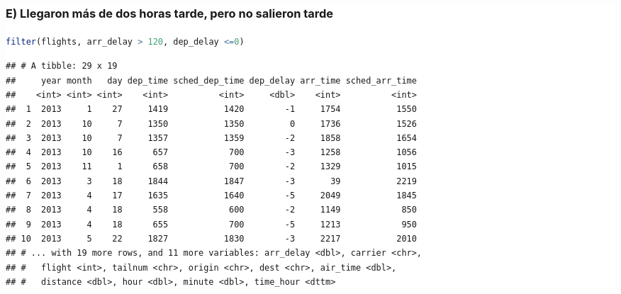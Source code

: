 ### E) Llegaron más de dos horas tarde, pero no salieron tarde

``` r
filter(flights, arr_delay > 120, dep_delay <=0)
```

    ## # A tibble: 29 x 19
    ##     year month   day dep_time sched_dep_time dep_delay arr_time sched_arr_time
    ##    <int> <int> <int>    <int>          <int>     <dbl>    <int>          <int>
    ##  1  2013     1    27     1419           1420        -1     1754           1550
    ##  2  2013    10     7     1350           1350         0     1736           1526
    ##  3  2013    10     7     1357           1359        -2     1858           1654
    ##  4  2013    10    16      657            700        -3     1258           1056
    ##  5  2013    11     1      658            700        -2     1329           1015
    ##  6  2013     3    18     1844           1847        -3       39           2219
    ##  7  2013     4    17     1635           1640        -5     2049           1845
    ##  8  2013     4    18      558            600        -2     1149            850
    ##  9  2013     4    18      655            700        -5     1213            950
    ## 10  2013     5    22     1827           1830        -3     2217           2010
    ## # ... with 19 more rows, and 11 more variables: arr_delay <dbl>, carrier <chr>,
    ## #   flight <int>, tailnum <chr>, origin <chr>, dest <chr>, air_time <dbl>,
    ## #   distance <dbl>, hour <dbl>, minute <dbl>, time_hour <dttm>
